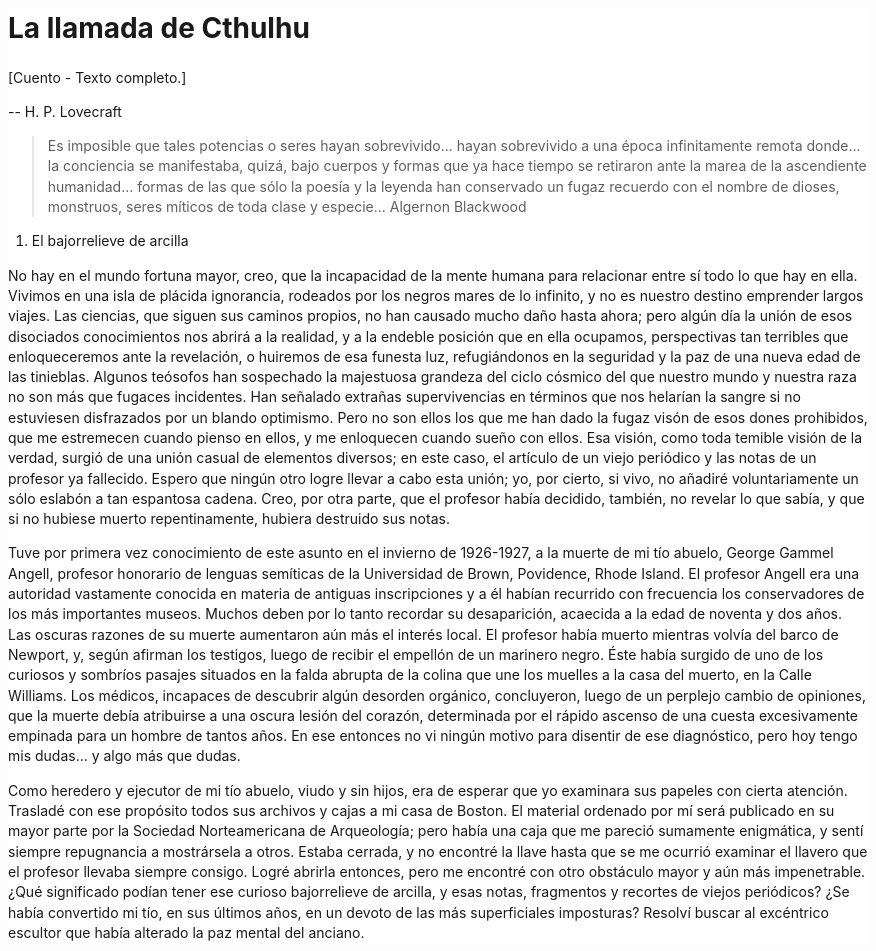 # La llamada de Cthulhu

[Cuento - Texto completo.]

-- H. P. Lovecraft

> Es imposible que tales potencias o seres hayan sobrevivido... hayan sobrevivido a una época infinitamente remota donde... la conciencia se manifestaba, quizá, bajo cuerpos y formas que ya hace tiempo se retiraron ante la marea de la ascendiente humanidad... formas de las que sólo la poesía y la leyenda han conservado un fugaz recuerdo con el nombre de dioses, monstruos, seres míticos de toda clase y especie...
Algernon Blackwood

1. El bajorrelieve de arcilla

No hay en el mundo fortuna mayor, creo, que la incapacidad de la mente humana para relacionar entre sí todo lo que hay en ella. Vivimos en una isla de plácida ignorancia, rodeados por los negros mares de lo infinito, y no es nuestro destino emprender largos viajes. Las ciencias, que siguen sus caminos propios, no han causado mucho daño hasta ahora; pero algún día la unión de esos disociados conocimientos nos abrirá a la realidad, y a la endeble posición que en ella ocupamos, perspectivas tan terribles que enloqueceremos ante la revelación, o huiremos de esa funesta luz, refugiándonos en la seguridad y la paz de una nueva edad de las tinieblas. Algunos teósofos han sospechado la majestuosa grandeza del ciclo cósmico del que nuestro mundo y nuestra raza no son más que fugaces incidentes. Han señalado extrañas supervivencias en términos que nos helarían la sangre si no estuviesen disfrazados por un blando optimismo. Pero no son ellos los que me han dado la fugaz visón de esos dones prohibidos, que me estremecen cuando pienso en ellos, y me enloquecen cuando sueño con ellos. Esa visión, como toda temible visión de la verdad, surgió de una unión casual de elementos diversos; en este caso, el artículo de un viejo periódico y las notas de un profesor ya fallecido. Espero que ningún otro logre llevar a cabo esta unión; yo, por cierto, si vivo, no añadiré voluntariamente un sólo eslabón a tan espantosa cadena. Creo, por otra parte, que el profesor había decidido, también, no revelar lo que sabía, y que si no hubiese muerto repentinamente, hubiera destruido sus notas.

Tuve por primera vez conocimiento de este asunto en el invierno de 1926-1927, a la muerte de mi tío abuelo, George Gammel Angell, profesor honorario de lenguas semíticas de la Universidad de Brown, Povidence, Rhode Island. El profesor Angell era una autoridad vastamente conocida en materia de antiguas inscripciones y a él habían recurrido con frecuencia los conservadores de los más importantes museos. Muchos deben por lo tanto recordar su desaparición, acaecida a la edad de noventa y dos años. Las oscuras razones de su muerte aumentaron aún más el interés local. El profesor había muerto mientras volvía del barco de Newport, y, según afirman los testigos, luego de recibir el empellón de un marinero negro. Éste había surgido de uno de los curiosos y sombríos pasajes situados en la falda abrupta de la colina que une los muelles a la casa del muerto, en la Calle Williams. Los médicos, incapaces de descubrir algún desorden orgánico, concluyeron, luego de un perplejo cambio de opiniones, que la muerte debía atribuirse a una oscura lesión del corazón, determinada por el rápido ascenso de una cuesta excesivamente empinada para un hombre de tantos años. En ese entonces no vi ningún motivo para disentir de ese diagnóstico, pero hoy tengo mis dudas… y algo más que dudas.

Como heredero y ejecutor de mi tío abuelo, viudo y sin hijos, era de esperar que yo examinara sus papeles con cierta atención. Trasladé con ese propósito todos sus archivos y cajas a mi casa de Boston. El material ordenado por mí será publicado en su mayor parte por la Sociedad Norteamericana de Arqueología; pero había una caja que me pareció sumamente enigmática, y sentí siempre repugnancia a mostrársela a otros. Estaba cerrada, y no encontré la llave hasta que se me ocurrió examinar el llavero que el profesor llevaba siempre consigo. Logré abrirla entonces, pero me encontré con otro obstáculo mayor y aún más impenetrable. ¿Qué significado podían tener ese curioso bajorrelieve de arcilla, y esas notas, fragmentos y recortes de viejos periódicos? ¿Se había convertido mi tío, en sus últimos años, en un devoto de las más superficiales imposturas? Resolví buscar al excéntrico escultor que había alterado la paz mental del anciano.
